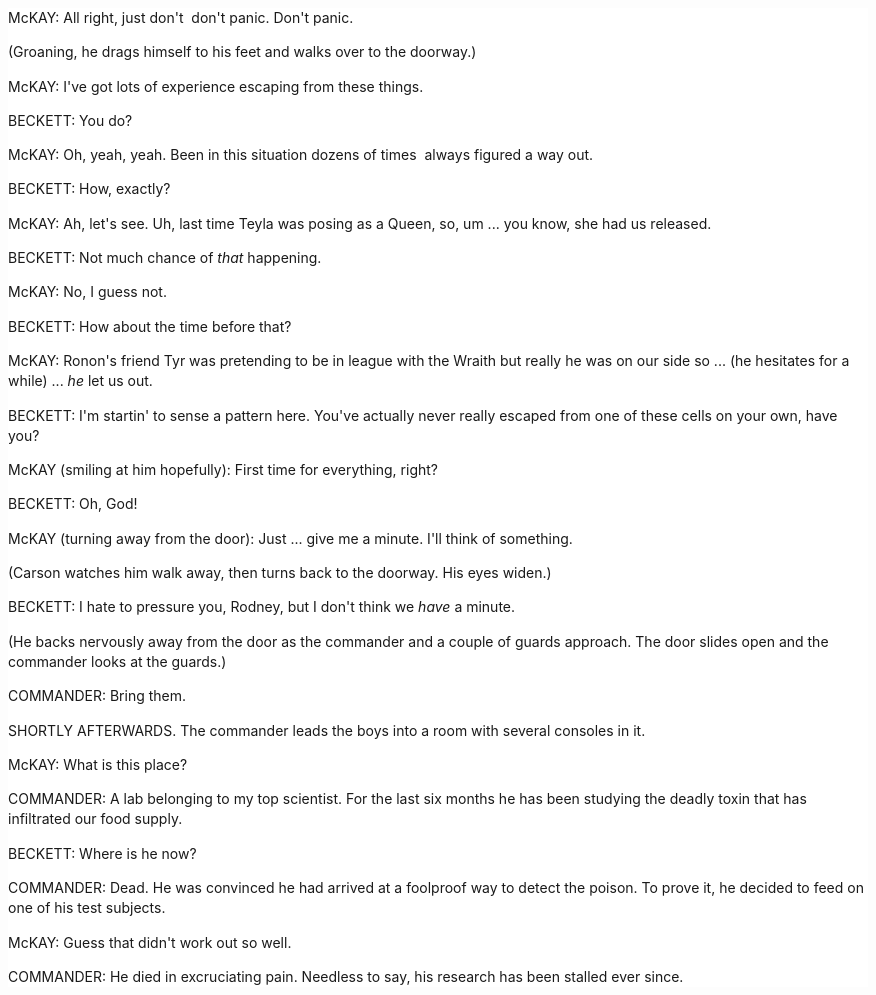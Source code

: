 McKAY: All right, just don't  don't panic. Don't panic.  
  
(Groaning, he drags himself to his feet and walks over to the doorway.)  
  
McKAY: I've got lots of experience escaping from these things.  
  
BECKETT: You do?  
  
McKAY: Oh, yeah, yeah. Been in this situation dozens of times  always figured
a way out.  
  
BECKETT: How, exactly?  
  
McKAY: Ah, let's see. Uh, last time Teyla was posing as a Queen, so, um ...
you know, she had us released.  
  
BECKETT: Not much chance of _that_ happening.  
  
McKAY: No, I guess not.  
  
BECKETT: How about the time before that?  
  
McKAY: Ronon's friend Tyr was pretending to be in league with the Wraith but
really he was on our side so ... (he hesitates for a while) ... _he_ let us
out.  
  
BECKETT: I'm startin' to sense a pattern here. You've actually never really
escaped from one of these cells on your own, have you?  
  
McKAY (smiling at him hopefully): First time for everything, right?  
  
BECKETT: Oh, God!  
  
McKAY (turning away from the door): Just ... give me a minute. I'll think of
something.  
  
(Carson watches him walk away, then turns back to the doorway. His eyes
widen.)  
  
BECKETT: I hate to pressure you, Rodney, but I don't think we _have_ a minute.  
  
(He backs nervously away from the door as the commander and a couple of guards
approach. The door slides open and the commander looks at the guards.)  
  
COMMANDER: Bring them.  
  
  
SHORTLY AFTERWARDS. The commander leads the boys into a room with several
consoles in it.  
  
McKAY: What is this place?  
  
COMMANDER: A lab belonging to my top scientist. For the last six months he has
been studying the deadly toxin that has infiltrated our food supply.  
  
BECKETT: Where is he now?  
  
COMMANDER: Dead. He was convinced he had arrived at a foolproof way to detect
the poison. To prove it, he decided to feed on one of his test subjects.  
  
McKAY: Guess that didn't work out so well.  
  
COMMANDER: He died in excruciating pain. Needless to say, his research has
been stalled ever since.  
  